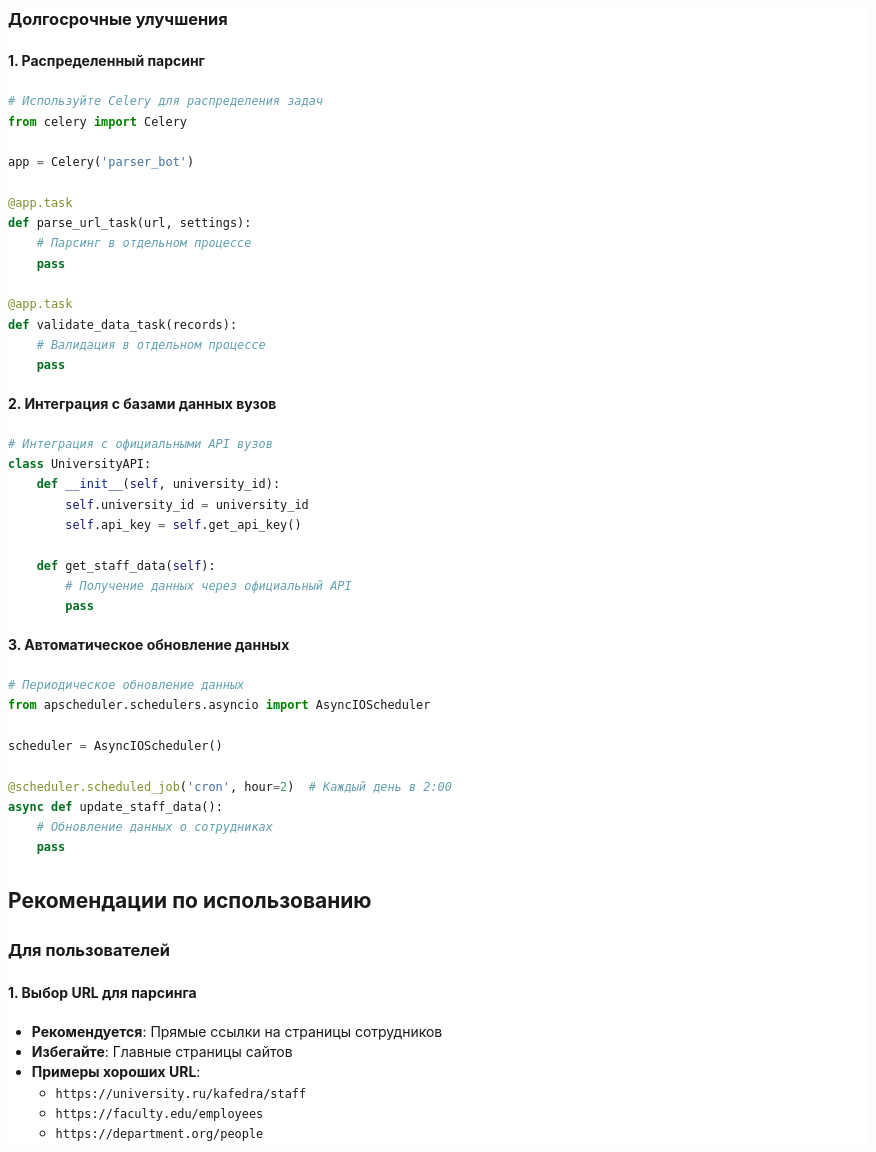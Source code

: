 ### Долгосрочные улучшения

#### 1. Распределенный парсинг
```python
# Используйте Celery для распределения задач
from celery import Celery

app = Celery('parser_bot')

@app.task
def parse_url_task(url, settings):
    # Парсинг в отдельном процессе
    pass

@app.task
def validate_data_task(records):
    # Валидация в отдельном процессе
    pass
```

#### 2. Интеграция с базами данных вузов
```python
# Интеграция с официальными API вузов
class UniversityAPI:
    def __init__(self, university_id):
        self.university_id = university_id
        self.api_key = self.get_api_key()
    
    def get_staff_data(self):
        # Получение данных через официальный API
        pass
```

#### 3. Автоматическое обновление данных
```python
# Периодическое обновление данных
from apscheduler.schedulers.asyncio import AsyncIOScheduler

scheduler = AsyncIOScheduler()

@scheduler.scheduled_job('cron', hour=2)  # Каждый день в 2:00
async def update_staff_data():
    # Обновление данных о сотрудниках
    pass
```

## Рекомендации по использованию

### Для пользователей

#### 1. Выбор URL для парсинга
- **Рекомендуется**: Прямые ссылки на страницы сотрудников
- **Избегайте**: Главные страницы сайтов
- **Примеры хороших URL**:
  - `https://university.ru/kafedra/staff`
  - `https://faculty.edu/employees`
  - `https://department.org/people`
